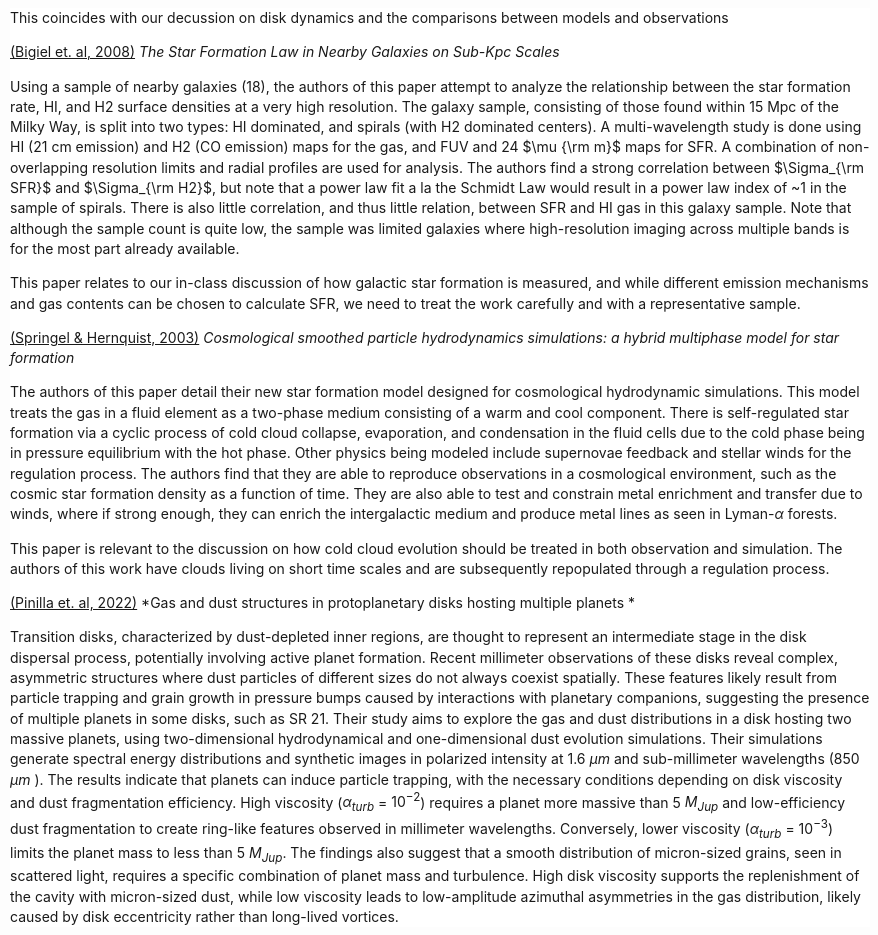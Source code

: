 This coincides with our decussion on disk dynamics and the comparisons between models and observations

[(Bigiel et. al, 2008)](https://ui.adsabs.harvard.edu/abs/2008AJ....136.2846B/abstract) *The Star Formation Law in Nearby Galaxies on Sub-Kpc Scales*

Using a sample of nearby galaxies (18), the authors of this paper attempt to analyze the relationship between the star formation rate, HI, and H2 surface densities at a very high resolution. The galaxy sample, consisting of those found within 15 Mpc of the Milky Way, is split into two types: HI dominated, and spirals (with H2 dominated centers). A multi-wavelength study is done using HI (21 cm emission) and H2 (CO emission) maps for the gas, and FUV and 24 $\mu {\rm m}$ maps for SFR. A combination of non-overlapping resolution limits and radial profiles are used for analysis. The authors find a strong correlation between $\Sigma_{\rm SFR}$ and $\Sigma_{\rm H2}$, but note that a power law fit a la the Schmidt Law would result in a power law index of ~1 in the sample of spirals. There is also little correlation, and thus little relation, between SFR and HI gas in this galaxy sample. Note that although the sample count is quite low, the sample was limited galaxies where high-resolution imaging across multiple bands is for the most part already available. 

This paper relates to our in-class discussion of how galactic star formation is measured, and while different emission mechanisms and gas contents can be chosen to calculate SFR, we need to treat the work carefully and with a representative sample. 

[(Springel & Hernquist, 2003)](https://ui.adsabs.harvard.edu/abs/2003MNRAS.339..289S/abstract) *Cosmological smoothed particle hydrodynamics simulations: a hybrid multiphase model for star formation*

The authors of this paper detail their new star formation model designed for cosmological hydrodynamic simulations. This model treats the gas in a fluid element as a two-phase medium consisting of a warm and cool component. There is self-regulated star formation via a cyclic process of cold cloud collapse, evaporation, and condensation in the fluid cells due to the cold phase being in pressure equilibrium with the hot phase. Other physics being modeled include supernovae feedback and stellar winds for the regulation process. The authors find that they are able to reproduce observations in a cosmological environment, such as the cosmic star formation density as a function of time. They are also able to test and constrain metal enrichment and transfer due to winds, where if strong enough, they can enrich the intergalactic medium and produce metal lines as seen in Lyman-$\alpha$ forests. 

This paper is relevant to the discussion on how cold cloud evolution should be treated in both observation and simulation. The authors of this work have clouds living on short time scales and are subsequently repopulated through a regulation process.

[(Pinilla et. al, 2022)](https://arxiv.org/pdf/1410.5963) *Gas and dust structures in protoplanetary disks hosting multiple
planets
*

Transition disks, characterized by dust-depleted inner regions, are thought to represent an intermediate stage in the disk dispersal process, potentially involving active planet formation. Recent millimeter observations of these disks reveal complex, asymmetric structures where dust particles of different sizes do not always coexist spatially. These features likely result from particle trapping and grain growth in pressure bumps caused by interactions with planetary companions, suggesting the presence of multiple planets in some disks, such as SR 21. Their study aims to explore the gas and dust distributions in a disk hosting two massive planets, using two-dimensional hydrodynamical and one-dimensional dust evolution simulations. Their simulations generate spectral energy distributions and synthetic images in polarized intensity at 1.6 $\mu m$ and sub-millimeter wavelengths (850 $\mu m$ ). The results indicate that planets can induce particle trapping, with the necessary conditions depending on disk viscosity and dust fragmentation efficiency. High viscosity ($\alpha_{turb}$ = $10^{−2}$) requires a planet more massive than 5 $M_{Jup}$ and low-efficiency dust fragmentation to create ring-like features observed in millimeter wavelengths. Conversely, lower viscosity ($\alpha_{turb}$ = $10^{−3}$) limits the planet mass to less than 5 $M_{Jup}$. The findings also suggest that a smooth distribution of micron-sized grains, seen in scattered light, requires a specific combination of planet mass and turbulence. High disk viscosity supports the replenishment of the cavity with micron-sized dust, while low viscosity leads to low-amplitude azimuthal asymmetries in the gas distribution, likely caused by disk eccentricity rather than long-lived vortices.
